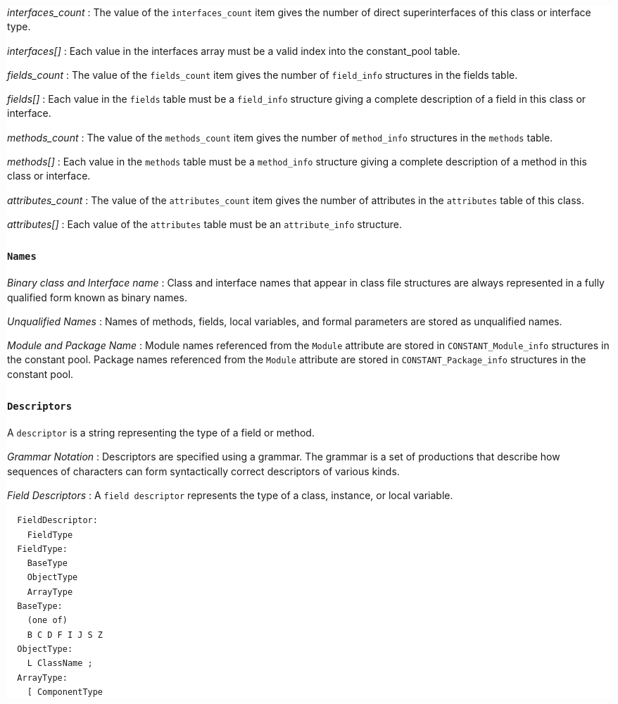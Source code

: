   *interfaces_count*
  : The value of the `interfaces_count` item gives the number of direct superinterfaces of this class or interface type.

  *interfaces[]*
  : Each value in the interfaces array must be a valid index into the constant_pool table.

  *fields_count*
  : The value of the `fields_count` item gives the number of `field_info` structures in the fields table.

  *fields[]*
  : Each value in the `fields` table must be a `field_info` structure giving a complete description of a field in this class or interface.

  *methods_count*
  : The value of the `methods_count` item gives the number of `method_info` structures in the `methods` table.

  *methods[]*
  : Each value in the `methods` table must be a `method_info` structure giving a complete description of a method in this class or interface.

  *attributes_count*
  : The value of the `attributes_count` item gives the number of attributes in the `attributes` table of this class.

  *attributes[]*
  : Each value of the `attributes` table must be an `attribute_info` structure.

### `Names`

  *Binary class and Interface name*
  : Class and interface names that appear in class file structures are always represented in a fully qualified form known as binary names.

  *Unqualified Names*
  : Names of methods, fields, local variables, and formal parameters are stored as unqualified names.

  *Module and Package Name*
  : Module names referenced from the `Module` attribute are stored in `CONSTANT_Module_info` structures in the constant pool.
  Package names referenced from the `Module` attribute are stored in `CONSTANT_Package_info` structures in the constant pool.

### `Descriptors`

  A `descriptor` is a string representing the type of a field or method.

  *Grammar Notation*
  : Descriptors are specified using a grammar. The grammar is a set of productions that describe how sequences of characters can form syntactically correct descriptors of various kinds.

  *Field Descriptors*
  : A `field descriptor` represents the type of a class, instance, or local variable.

  ```text
    FieldDescriptor:
      FieldType
    FieldType:
      BaseType
      ObjectType
      ArrayType
    BaseType:
      (one of)
      B C D F I J S Z
    ObjectType:
      L ClassName ;
    ArrayType:
      [ ComponentType
  ```